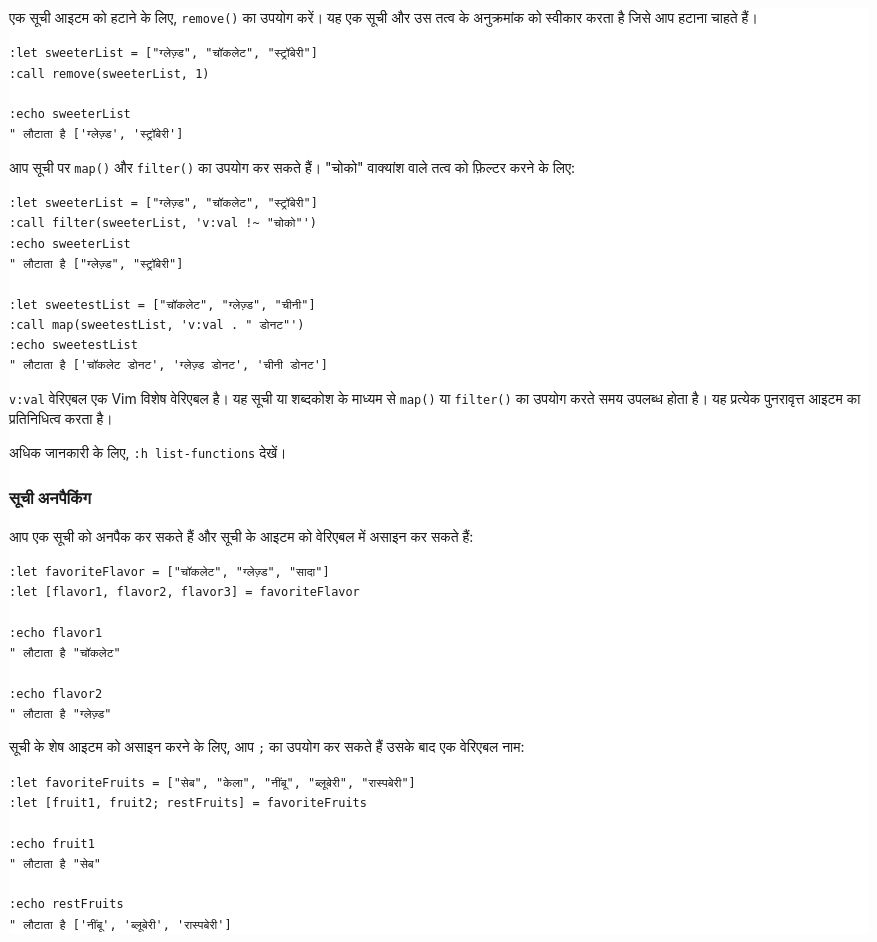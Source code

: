 एक सूची आइटम को हटाने के लिए, `remove()` का उपयोग करें। यह एक सूची और उस तत्व के अनुक्रमांक को स्वीकार करता है जिसे आप हटाना चाहते हैं।

```shell
:let sweeterList = ["ग्लेज़्ड", "चॉकलेट", "स्ट्रॉबेरी"]
:call remove(sweeterList, 1)

:echo sweeterList
" लौटाता है ['ग्लेज़्ड', 'स्ट्रॉबेरी']
```

आप सूची पर `map()` और `filter()` का उपयोग कर सकते हैं। "चोको" वाक्यांश वाले तत्व को फ़िल्टर करने के लिए:

```shell
:let sweeterList = ["ग्लेज़्ड", "चॉकलेट", "स्ट्रॉबेरी"]
:call filter(sweeterList, 'v:val !~ "चोको"')
:echo sweeterList
" लौटाता है ["ग्लेज़्ड", "स्ट्रॉबेरी"]

:let sweetestList = ["चॉकलेट", "ग्लेज़्ड", "चीनी"]
:call map(sweetestList, 'v:val . " डोनट"')
:echo sweetestList
" लौटाता है ['चॉकलेट डोनट', 'ग्लेज़्ड डोनट', 'चीनी डोनट']
```

`v:val` वेरिएबल एक Vim विशेष वेरिएबल है। यह सूची या शब्दकोश के माध्यम से `map()` या `filter()` का उपयोग करते समय उपलब्ध होता है। यह प्रत्येक पुनरावृत्त आइटम का प्रतिनिधित्व करता है।

अधिक जानकारी के लिए, `:h list-functions` देखें।

### सूची अनपैकिंग

आप एक सूची को अनपैक कर सकते हैं और सूची के आइटम को वेरिएबल में असाइन कर सकते हैं:

```shell
:let favoriteFlavor = ["चॉकलेट", "ग्लेज़्ड", "सादा"]
:let [flavor1, flavor2, flavor3] = favoriteFlavor

:echo flavor1
" लौटाता है "चॉकलेट"

:echo flavor2
" लौटाता है "ग्लेज़्ड"
```

सूची के शेष आइटम को असाइन करने के लिए, आप `;` का उपयोग कर सकते हैं उसके बाद एक वेरिएबल नाम:

```shell
:let favoriteFruits = ["सेब", "केला", "नींबू", "ब्लूबेरी", "रास्पबेरी"]
:let [fruit1, fruit2; restFruits] = favoriteFruits

:echo fruit1
" लौटाता है "सेब"

:echo restFruits
" लौटाता है ['नींबू', 'ब्लूबेरी', 'रास्पबेरी']
```
